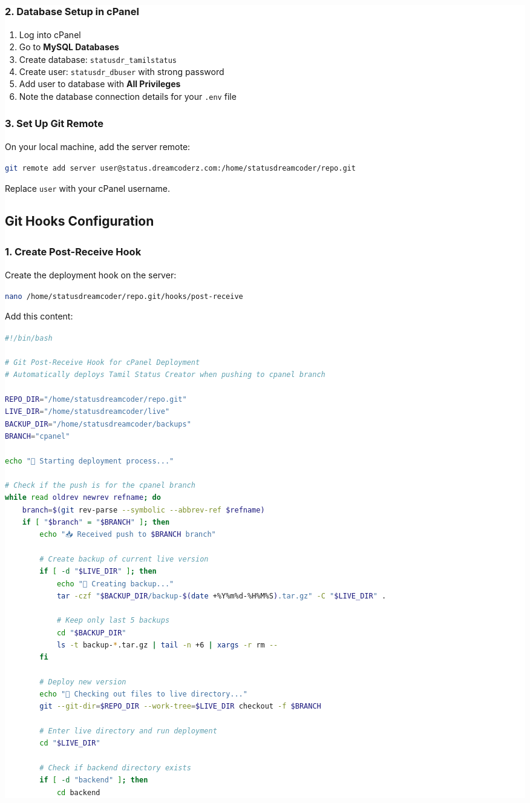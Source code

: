 ### 2. Database Setup in cPanel
1. Log into cPanel
2. Go to **MySQL Databases**
3. Create database: `statusdr_tamilstatus`
4. Create user: `statusdr_dbuser` with strong password
5. Add user to database with **All Privileges**
6. Note the database connection details for your `.env` file

### 3. Set Up Git Remote
On your local machine, add the server remote:
```bash
git remote add server user@status.dreamcoderz.com:/home/statusdreamcoder/repo.git
```

Replace `user` with your cPanel username.

## Git Hooks Configuration

### 1. Create Post-Receive Hook
Create the deployment hook on the server:
```bash
nano /home/statusdreamcoder/repo.git/hooks/post-receive
```

Add this content:
```bash
#!/bin/bash

# Git Post-Receive Hook for cPanel Deployment
# Automatically deploys Tamil Status Creator when pushing to cpanel branch

REPO_DIR="/home/statusdreamcoder/repo.git"
LIVE_DIR="/home/statusdreamcoder/live"
BACKUP_DIR="/home/statusdreamcoder/backups"
BRANCH="cpanel"

echo "🚀 Starting deployment process..."

# Check if the push is for the cpanel branch
while read oldrev newrev refname; do
    branch=$(git rev-parse --symbolic --abbrev-ref $refname)
    if [ "$branch" = "$BRANCH" ]; then
        echo "📥 Received push to $BRANCH branch"
        
        # Create backup of current live version
        if [ -d "$LIVE_DIR" ]; then
            echo "💾 Creating backup..."
            tar -czf "$BACKUP_DIR/backup-$(date +%Y%m%d-%H%M%S).tar.gz" -C "$LIVE_DIR" .
            
            # Keep only last 5 backups
            cd "$BACKUP_DIR"
            ls -t backup-*.tar.gz | tail -n +6 | xargs -r rm --
        fi
        
        # Deploy new version
        echo "📂 Checking out files to live directory..."
        git --git-dir=$REPO_DIR --work-tree=$LIVE_DIR checkout -f $BRANCH
        
        # Enter live directory and run deployment
        cd "$LIVE_DIR"
        
        # Check if backend directory exists
        if [ -d "backend" ]; then
            cd backend
```
